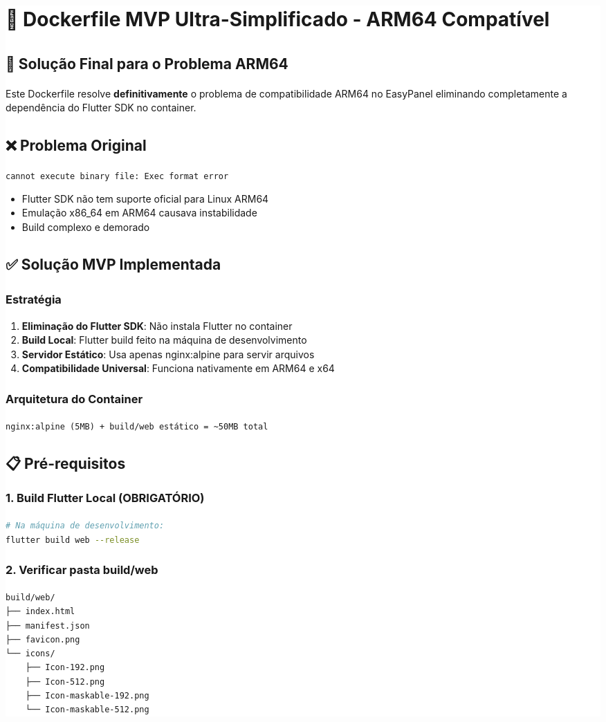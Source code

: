 # 🐳 Dockerfile MVP Ultra-Simplificado - ARM64 Compatível

## 🎯 Solução Final para o Problema ARM64

Este Dockerfile resolve **definitivamente** o problema de compatibilidade ARM64 no EasyPanel eliminando completamente a dependência do Flutter SDK no container.

## ❌ Problema Original
```
cannot execute binary file: Exec format error
```
- Flutter SDK não tem suporte oficial para Linux ARM64
- Emulação x86_64 em ARM64 causava instabilidade
- Build complexo e demorado

## ✅ Solução MVP Implementada

### Estratégia
1. **Eliminação do Flutter SDK**: Não instala Flutter no container
2. **Build Local**: Flutter build feito na máquina de desenvolvimento
3. **Servidor Estático**: Usa apenas nginx:alpine para servir arquivos
4. **Compatibilidade Universal**: Funciona nativamente em ARM64 e x64

### Arquitetura do Container
```
nginx:alpine (5MB) + build/web estático = ~50MB total
```

## 📋 Pré-requisitos

### 1. Build Flutter Local (OBRIGATÓRIO)
```bash
# Na máquina de desenvolvimento:
flutter build web --release
```

### 2. Verificar pasta build/web
```
build/web/
├── index.html
├── manifest.json
├── favicon.png
└── icons/
    ├── Icon-192.png
    ├── Icon-512.png
    ├── Icon-maskable-192.png
    └── Icon-maskable-512.png
```
